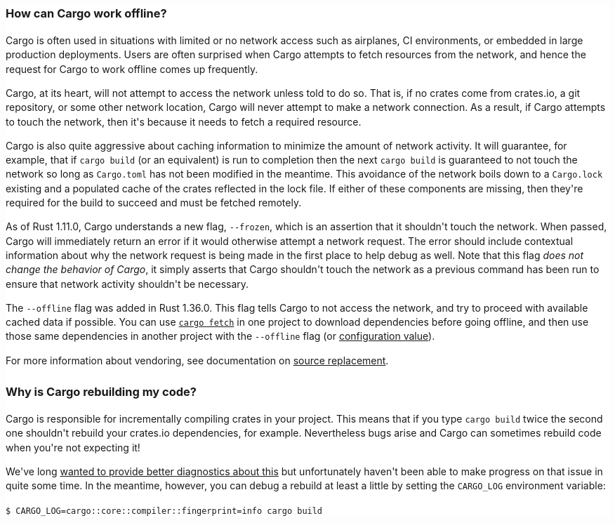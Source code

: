 ### How can Cargo work offline?

Cargo is often used in situations with limited or no network access such as
airplanes, CI environments, or embedded in large production deployments. Users
are often surprised when Cargo attempts to fetch resources from the network, and
hence the request for Cargo to work offline comes up frequently.

Cargo, at its heart, will not attempt to access the network unless told to do
so. That is, if no crates come from crates.io, a git repository, or some other
network location, Cargo will never attempt to make a network connection. As a
result, if Cargo attempts to touch the network, then it's because it needs to
fetch a required resource.

Cargo is also quite aggressive about caching information to minimize the amount
of network activity. It will guarantee, for example, that if `cargo build` (or
an equivalent) is run to completion then the next `cargo build` is guaranteed to
not touch the network so long as `Cargo.toml` has not been modified in the
meantime. This avoidance of the network boils down to a `Cargo.lock` existing
and a populated cache of the crates reflected in the lock file. If either of
these components are missing, then they're required for the build to succeed and
must be fetched remotely.

As of Rust 1.11.0, Cargo understands a new flag, `--frozen`, which is an
assertion that it shouldn't touch the network. When passed, Cargo will
immediately return an error if it would otherwise attempt a network request.
The error should include contextual information about why the network request is
being made in the first place to help debug as well. Note that this flag *does
not change the behavior of Cargo*, it simply asserts that Cargo shouldn't touch
the network as a previous command has been run to ensure that network activity
shouldn't be necessary.

The `--offline` flag was added in Rust 1.36.0. This flag tells Cargo to not
access the network, and try to proceed with available cached data if possible.
You can use [`cargo fetch`] in one project to download dependencies before
going offline, and then use those same dependencies in another project with
the `--offline` flag (or [configuration value][offline config]).

For more information about vendoring, see documentation on [source
replacement][replace].

[replace]: reference/source-replacement.md
[`cargo fetch`]: commands/cargo-fetch.md
[offline config]: reference/config.md#netoffline

### Why is Cargo rebuilding my code?

Cargo is responsible for incrementally compiling crates in your project. This
means that if you type `cargo build` twice the second one shouldn't rebuild your
crates.io dependencies, for example. Nevertheless bugs arise and Cargo can
sometimes rebuild code when you're not expecting it!

We've long [wanted to provide better diagnostics about
this](https://github.com/rust-lang/cargo/issues/2904) but unfortunately haven't
been able to make progress on that issue in quite some time. In the meantime,
however, you can debug a rebuild at least a little by setting the `CARGO_LOG`
environment variable:

```sh
$ CARGO_LOG=cargo::core::compiler::fingerprint=info cargo build
```


[1]: https://www.npmjs.com
[2]: https://bundler.io
[3]: https://rubygems.org
[target-deps]: reference/specifying-dependencies.md#platform-specific-dependencies
[profiles]: reference/profiles.md
[cargo-issues]: https://github.com/rust-lang/cargo/issues
[`cargo new`]: commands/cargo-new.md
[`cargo add`]: commands/cargo-add.md
[`cargo install`]: commands/cargo-install.md
[crates.io]: https://crates.io/
[links]: https://doc.rust-lang.org/cargo/reference/resolver.html#links
[conventions in place]: https://doc.rust-lang.org/cargo/reference/build-scripts.html#-sys-packages
[`direct-minimal-versions`]: https://doc.rust-lang.org/nightly/cargo/reference/unstable.html#direct-minimal-versions
[custom merge tool]: https://github.com/rust-lang/cargo/issues/1818